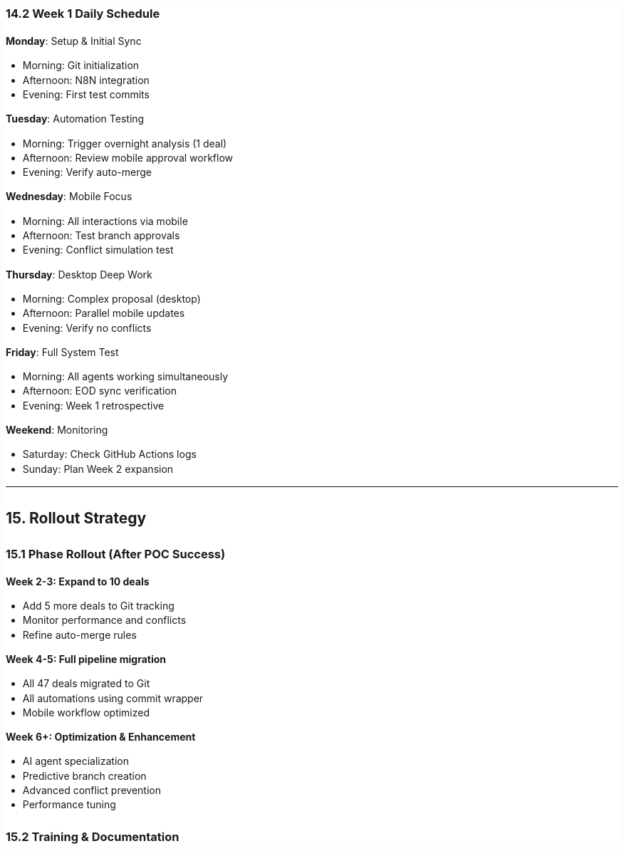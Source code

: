 ### 14.2 Week 1 Daily Schedule

**Monday**: Setup & Initial Sync
- Morning: Git initialization
- Afternoon: N8N integration
- Evening: First test commits

**Tuesday**: Automation Testing
- Morning: Trigger overnight analysis (1 deal)
- Afternoon: Review mobile approval workflow
- Evening: Verify auto-merge

**Wednesday**: Mobile Focus
- Morning: All interactions via mobile
- Afternoon: Test branch approvals
- Evening: Conflict simulation test

**Thursday**: Desktop Deep Work
- Morning: Complex proposal (desktop)
- Afternoon: Parallel mobile updates
- Evening: Verify no conflicts

**Friday**: Full System Test
- Morning: All agents working simultaneously
- Afternoon: EOD sync verification
- Evening: Week 1 retrospective

**Weekend**: Monitoring
- Saturday: Check GitHub Actions logs
- Sunday: Plan Week 2 expansion

---

## 15. Rollout Strategy

### 15.1 Phase Rollout (After POC Success)

**Week 2-3: Expand to 10 deals**
- Add 5 more deals to Git tracking
- Monitor performance and conflicts
- Refine auto-merge rules

**Week 4-5: Full pipeline migration**
- All 47 deals migrated to Git
- All automations using commit wrapper
- Mobile workflow optimized

**Week 6+: Optimization & Enhancement**
- AI agent specialization
- Predictive branch creation
- Advanced conflict prevention
- Performance tuning

### 15.2 Training & Documentation
